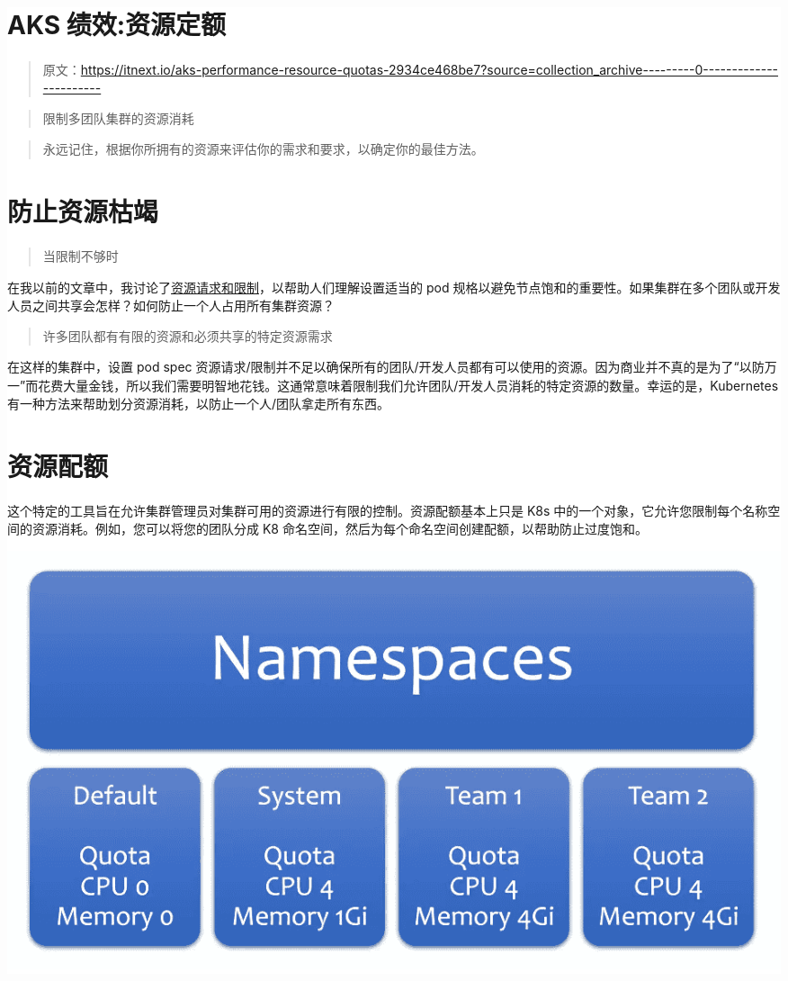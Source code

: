 # AKS 绩效:资源定额

> 原文：<https://itnext.io/aks-performance-resource-quotas-2934ce468be7?source=collection_archive---------0----------------------->

> 限制多团队集群的资源消耗

> 永远记住，根据你所拥有的资源来评估你的需求和要求，以确定你的最佳方法。

# 防止资源枯竭

> 当限制不够时

在我以前的文章中，我讨论了[资源请求和限制](https://d3athbymonkey.medium.com/aks-performance-resource-requests-and-limits-f76ac255fae1)，以帮助人们理解设置适当的 pod 规格以避免节点饱和的重要性。如果集群在多个团队或开发人员之间共享会怎样？如何防止一个人占用所有集群资源？

> 许多团队都有有限的资源和必须共享的特定资源需求

在这样的集群中，设置 pod spec 资源请求/限制并不足以确保所有的团队/开发人员都有可以使用的资源。因为商业并不真的是为了“以防万一”而花费大量金钱，所以我们需要明智地花钱。这通常意味着限制我们允许团队/开发人员消耗的特定资源的数量。幸运的是，Kubernetes 有一种方法来帮助划分资源消耗，以防止一个人/团队拿走所有东西。

# 资源配额

这个特定的工具旨在允许集群管理员对集群可用的资源进行有限的控制。资源配额基本上只是 K8s 中的一个对象，它允许您限制每个名称空间的资源消耗。例如，您可以将您的团队分成 K8 命名空间，然后为每个命名空间创建配额，以帮助防止过度饱和。

![](img/db9d7a0281d66752d2d24029bcba0fc7.png)
